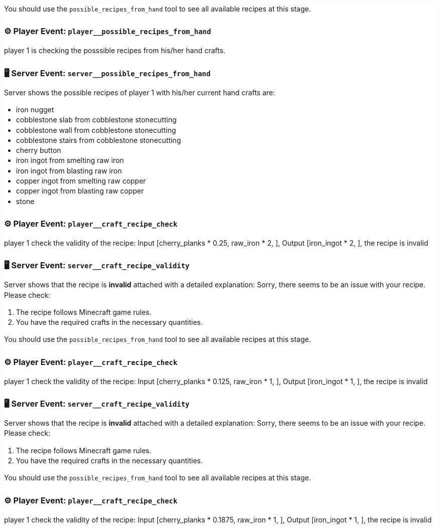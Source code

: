 You should use the `possible_recipes_from_hand` tool to see all available recipes at this stage.


### ⚙️ Player Event: `player__possible_recipes_from_hand`
player 1 is checking the posssible recipes from his/her hand crafts.


### 🖥 Server Event: `server__possible_recipes_from_hand`
Server shows the possible recipes of player 1 with his/her current hand crafts are: 
   - iron nugget
   - cobblestone slab from cobblestone stonecutting
   - cobblestone wall from cobblestone stonecutting
   - cobblestone stairs from cobblestone stonecutting
   - cherry button
   - iron ingot from smelting raw iron
   - iron ingot from blasting raw iron
   - copper ingot from smelting raw copper
   - copper ingot from blasting raw copper
   - stone


### ⚙️ Player Event: `player__craft_recipe_check`
player 1 check the validity of the recipe: Input [cherry_planks * 0.25, raw_iron * 2, ], Output [iron_ingot * 2, ], the recipe is invalid


### 🖥 Server Event: `server__craft_recipe_validity`
Server shows that the recipe is **invalid** attached with a detailed explanation:
Sorry, there seems to be an issue with your recipe. Please check:
1. The recipe follows Minecraft game rules.
2. You have the required crafts in the necessary quantities.

You should use the `possible_recipes_from_hand` tool to see all available recipes at this stage.


### ⚙️ Player Event: `player__craft_recipe_check`
player 1 check the validity of the recipe: Input [cherry_planks * 0.125, raw_iron * 1, ], Output [iron_ingot * 1, ], the recipe is invalid


### 🖥 Server Event: `server__craft_recipe_validity`
Server shows that the recipe is **invalid** attached with a detailed explanation:
Sorry, there seems to be an issue with your recipe. Please check:
1. The recipe follows Minecraft game rules.
2. You have the required crafts in the necessary quantities.

You should use the `possible_recipes_from_hand` tool to see all available recipes at this stage.


### ⚙️ Player Event: `player__craft_recipe_check`
player 1 check the validity of the recipe: Input [cherry_planks * 0.1875, raw_iron * 1, ], Output [iron_ingot * 1, ], the recipe is invalid

